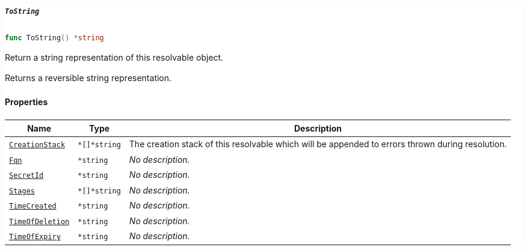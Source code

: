 
##### `ToString` <a name="ToString" id="rhizo-co-terraform-provider-oci.dataOciSecretsSecretbundleVersions.DataOciSecretsSecretbundleVersionsSecretBundleVersionsOutputReference.toString"></a>

```go
func ToString() *string
```

Return a string representation of this resolvable object.

Returns a reversible string representation.


#### Properties <a name="Properties" id="Properties"></a>

| **Name** | **Type** | **Description** |
| --- | --- | --- |
| <code><a href="#rhizo-co-terraform-provider-oci.dataOciSecretsSecretbundleVersions.DataOciSecretsSecretbundleVersionsSecretBundleVersionsOutputReference.property.creationStack">CreationStack</a></code> | <code>*[]*string</code> | The creation stack of this resolvable which will be appended to errors thrown during resolution. |
| <code><a href="#rhizo-co-terraform-provider-oci.dataOciSecretsSecretbundleVersions.DataOciSecretsSecretbundleVersionsSecretBundleVersionsOutputReference.property.fqn">Fqn</a></code> | <code>*string</code> | *No description.* |
| <code><a href="#rhizo-co-terraform-provider-oci.dataOciSecretsSecretbundleVersions.DataOciSecretsSecretbundleVersionsSecretBundleVersionsOutputReference.property.secretId">SecretId</a></code> | <code>*string</code> | *No description.* |
| <code><a href="#rhizo-co-terraform-provider-oci.dataOciSecretsSecretbundleVersions.DataOciSecretsSecretbundleVersionsSecretBundleVersionsOutputReference.property.stages">Stages</a></code> | <code>*[]*string</code> | *No description.* |
| <code><a href="#rhizo-co-terraform-provider-oci.dataOciSecretsSecretbundleVersions.DataOciSecretsSecretbundleVersionsSecretBundleVersionsOutputReference.property.timeCreated">TimeCreated</a></code> | <code>*string</code> | *No description.* |
| <code><a href="#rhizo-co-terraform-provider-oci.dataOciSecretsSecretbundleVersions.DataOciSecretsSecretbundleVersionsSecretBundleVersionsOutputReference.property.timeOfDeletion">TimeOfDeletion</a></code> | <code>*string</code> | *No description.* |
| <code><a href="#rhizo-co-terraform-provider-oci.dataOciSecretsSecretbundleVersions.DataOciSecretsSecretbundleVersionsSecretBundleVersionsOutputReference.property.timeOfExpiry">TimeOfExpiry</a></code> | <code>*string</code> | *No description.* |
